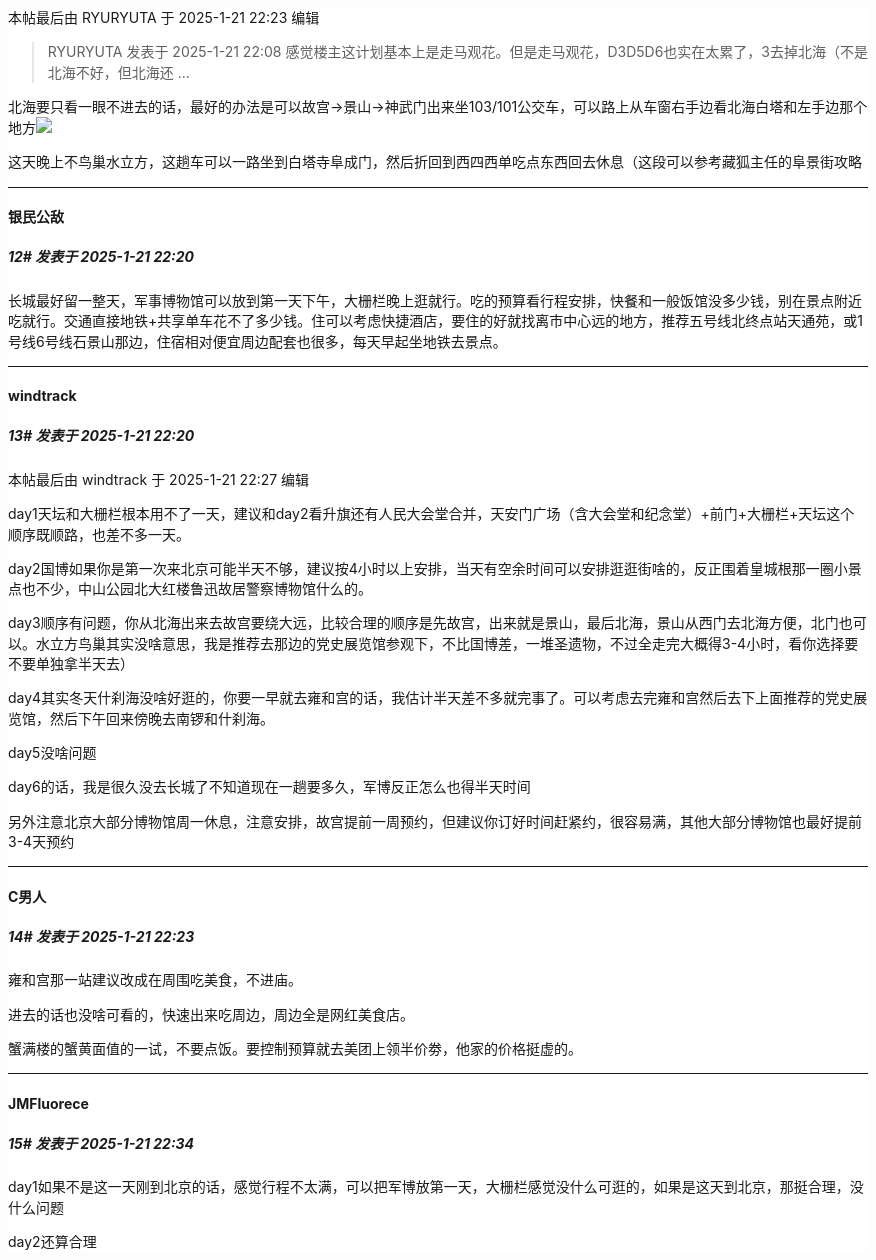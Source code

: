  本帖最后由 RYURYUTA 于 2025-1-21 22:23 编辑 
<blockquote>RYURYUTA 发表于 2025-1-21 22:08
感觉楼主这计划基本上是走马观花。但是走马观花，D3D5D6也实在太累了，3去掉北海（不是北海不好，但北海还 ...</blockquote>

北海要只看一眼不进去的话，最好的办法是可以故宫→景山→神武门出来坐103/101公交车，可以路上从车窗右手边看北海白塔和左手边那个地方<img src="https://static.saraba1st.com/image/smiley/face2017/067.png" referrerpolicy="no-referrer">

这天晚上不鸟巢水立方，这趟车可以一路坐到白塔寺阜成门，然后折回到西四西单吃点东西回去休息（这段可以参考藏狐主任的阜景街攻略

*****

####  银民公敌  
##### 12#       发表于 2025-1-21 22:20

长城最好留一整天，军事博物馆可以放到第一天下午，大栅栏晚上逛就行。吃的预算看行程安排，快餐和一般饭馆没多少钱，别在景点附近吃就行。交通直接地铁+共享单车花不了多少钱。住可以考虑快捷酒店，要住的好就找离市中心远的地方，推荐五号线北终点站天通苑，或1号线6号线石景山那边，住宿相对便宜周边配套也很多，每天早起坐地铁去景点。

*****

####  windtrack  
##### 13#       发表于 2025-1-21 22:20

 本帖最后由 windtrack 于 2025-1-21 22:27 编辑 

day1天坛和大栅栏根本用不了一天，建议和day2看升旗还有人民大会堂合并，天安门广场（含大会堂和纪念堂）+前门+大栅栏+天坛这个顺序既顺路，也差不多一天。

day2国博如果你是第一次来北京可能半天不够，建议按4小时以上安排，当天有空余时间可以安排逛逛街啥的，反正围着皇城根那一圈小景点也不少，中山公园北大红楼鲁迅故居警察博物馆什么的。

day3顺序有问题，你从北海出来去故宫要绕大远，比较合理的顺序是先故宫，出来就是景山，最后北海，景山从西门去北海方便，北门也可以。水立方鸟巢其实没啥意思，我是推荐去那边的党史展览馆参观下，不比国博差，一堆圣遗物，不过全走完大概得3-4小时，看你选择要不要单独拿半天去）

day4其实冬天什刹海没啥好逛的，你要一早就去雍和宫的话，我估计半天差不多就完事了。可以考虑去完雍和宫然后去下上面推荐的党史展览馆，然后下午回来傍晚去南锣和什刹海。

day5没啥问题

day6的话，我是很久没去长城了不知道现在一趟要多久，军博反正怎么也得半天时间

另外注意北京大部分博物馆周一休息，注意安排，故宫提前一周预约，但建议你订好时间赶紧约，很容易满，其他大部分博物馆也最好提前3-4天预约

*****

####  C男人  
##### 14#       发表于 2025-1-21 22:23

雍和宫那一站建议改成在周围吃美食，不进庙。

进去的话也没啥可看的，快速出来吃周边，周边全是网红美食店。

蟹满楼的蟹黄面值的一试，不要点饭。要控制预算就去美团上领半价劵，他家的价格挺虚的。

*****

####  JMFluorece  
##### 15#       发表于 2025-1-21 22:34

day1如果不是这一天刚到北京的话，感觉行程不太满，可以把军博放第一天，大栅栏感觉没什么可逛的，如果是这天到北京，那挺合理，没什么问题

day2还算合理
